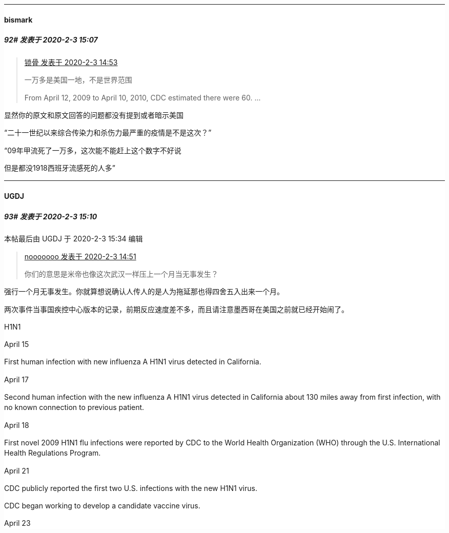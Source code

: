 *****

####  bismark  
##### 92#       发表于 2020-2-3 15:07


<blockquote><a href="httphttps://bbs.saraba1st.com/2b/forum.php?mod=redirect&amp;goto=findpost&amp;pid=46314851&amp;ptid=1911986" target="_blank">锁骨 发表于 2020-2-3 14:53</a>

一万多是美国一地，不是世界范围

From April 12, 2009 to April 10, 2010, CDC estimated there were 60. ...</blockquote>
显然你的原文和原文回答的问题都没有提到或者暗示美国

“二十一世纪以来综合传染力和杀伤力最严重的疫情是不是这次？”

“09年甲流死了一万多，这次能不能赶上这个数字不好说

但是都没1918西班牙流感死的人多”


*****

####  UGDJ  
##### 93#       发表于 2020-2-3 15:10


 本帖最后由 UGDJ 于 2020-2-3 15:34 编辑 
<blockquote><a href="httphttps://bbs.saraba1st.com/2b/forum.php?mod=redirect&amp;goto=findpost&amp;pid=46314839&amp;ptid=1911986" target="_blank">nooooooo 发表于 2020-2-3 14:51</a>

你们的意思是米帝也像这次武汉一样压上一个月当无事发生？</blockquote>
强行一个月无事发生。你就算想说确认人传人的是人为拖延那也得四舍五入出来一个月。


两次事件当事国疾控中心版本的记录，前期反应速度差不多，而且请注意墨西哥在美国之前就已经开始闹了。


H1N1

April 15

First human infection with new influenza A H1N1 virus detected in California.

April 17

Second human infection with the new influenza A H1N1 virus detected in California about 130 miles away from first infection, with no known connection to previous patient.

April 18

First novel 2009 H1N1 flu infections were reported by CDC to the World Health Organization (WHO) through the U.S. International Health Regulations Program.

April 21

CDC publicly reported the first two U.S. infections with the new H1N1 virus.

CDC began working to develop a candidate vaccine virus.

April 23
